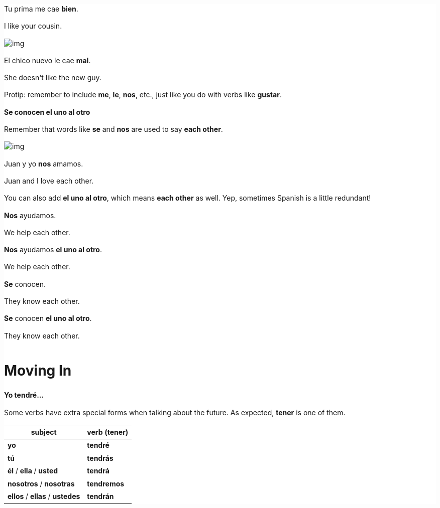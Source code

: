 Tu prima me cae **bien**.

I like your cousin.

![img](https://d1btvuu4dwu627.cloudfront.net/1935260bb45227d2abc8062355f5ce9f/9c98efd31c5b4f06cd93066574a0da55/images/eaa9a8e04c7544558a76b1713755d835.svg)

El chico nuevo le cae **mal**.

She doesn't like the new guy.

Protip: remember to include **me**, **le**, **nos**, etc., just like you do with verbs like **gustar**.

**Se conocen el uno al otro**

Remember that words like **se** and **nos** are used to say **each other**.

![img](https://d1btvuu4dwu627.cloudfront.net/1935260bb45227d2abc8062355f5ce9f/9c98efd31c5b4f06cd93066574a0da55/images/66016fa3c28c4a31a06001b027a3b4eb.svg)

 Juan y yo **nos** amamos.

Juan and I love each other.

You can also add **el uno al otro**, which means **each other** as well. Yep, sometimes Spanish is a little redundant!

**Nos** ayudamos.

We help each other.

**Nos** ayudamos **el uno al otro**.

We help each other.

**Se** conocen.

They know each other.

**Se** conocen **el uno al otro**.

They know each other.

# Moving In

**Yo tendré...**

Some verbs have extra special forms when talking about the future. As expected, **tener** is one of them.

| **subject**                         | **verb (tener)** |
| ----------------------------------- | ---------------- |
| **yo**                              | **tendré**       |
| **tú**                              | **tendrás**      |
| **él** / **ella** / **usted**       | **tendrá**       |
| **nosotros** / **nosotras**         | **tendremos**    |
| **ellos** / **ellas** / **ustedes** | **tendrán**      |
